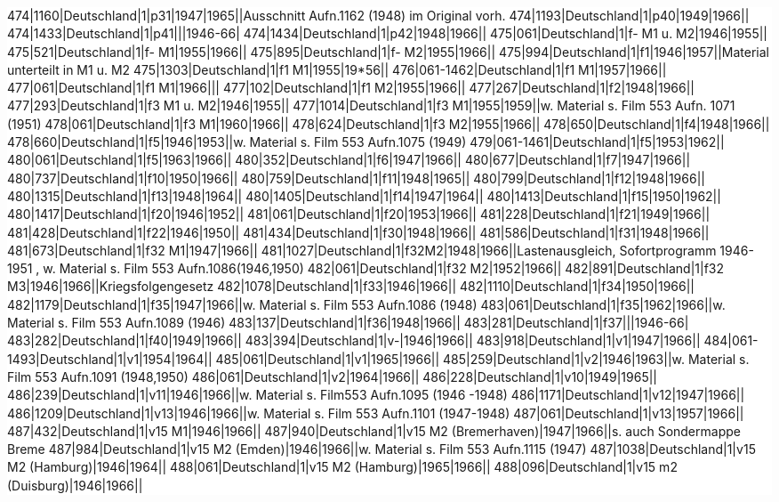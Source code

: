 474|1160|Deutschland|1|p31|1947|1965||Ausschnitt Aufn.1162 (1948) im Original vorh.
474|1193|Deutschland|1|p40|1949|1966||
474|1433|Deutschland|1|p41|||1946-66|
474|1434|Deutschland|1|p42|1948|1966||
475|061|Deutschland|1|f- M1 u. M2|1946|1955||
475|521|Deutschland|1|f- M1|1955|1966||
475|895|Deutschland|1|f- M2|1955|1966||
475|994|Deutschland|1|f1|1946|1957||Material unterteilt in M1 u. M2
475|1303|Deutschland|1|f1 M1|1955|19*56||
476|061-1462|Deutschland|1|f1 M1|1957|1966||
477|061|Deutschland|1|f1 M1|1966|||
477|102|Deutschland|1|f1 M2|1955|1966||
477|267|Deutschland|1|f2|1948|1966||
477|293|Deutschland|1|f3 M1 u. M2|1946|1955||
477|1014|Deutschland|1|f3 M1|1955|1959||w. Material s. Film 553 Aufn. 1071 (1951)
478|061|Deutschland|1|f3 M1|1960|1966||
478|624|Deutschland|1|f3 M2|1955|1966||
478|650|Deutschland|1|f4|1948|1966||
478|660|Deutschland|1|f5|1946|1953||w. Material s. Film 553 Aufn.1075 (1949)
479|061-1461|Deutschland|1|f5|1953|1962||
480|061|Deutschland|1|f5|1963|1966||
480|352|Deutschland|1|f6|1947|1966||
480|677|Deutschland|1|f7|1947|1966||
480|737|Deutschland|1|f10|1950|1966||
480|759|Deutschland|1|f11|1948|1965||
480|799|Deutschland|1|f12|1948|1966||
480|1315|Deutschland|1|f13|1948|1964||
480|1405|Deutschland|1|f14|1947|1964||
480|1413|Deutschland|1|f15|1950|1962||
480|1417|Deutschland|1|f20|1946|1952||
481|061|Deutschland|1|f20|1953|1966||
481|228|Deutschland|1|f21|1949|1966||
481|428|Deutschland|1|f22|1946|1950||
481|434|Deutschland|1|f30|1948|1966||
481|586|Deutschland|1|f31|1948|1966||
481|673|Deutschland|1|f32 M1|1947|1966||
481|1027|Deutschland|1|f32M2|1948|1966||Lastenausgleich, Sofortprogramm 1946-1951 , w. Material s. Film 553  Aufn.1086(1946,1950)
482|061|Deutschland|1|f32 M2|1952|1966||
482|891|Deutschland|1|f32 M3|1946|1966||Kriegsfolgengesetz
482|1078|Deutschland|1|f33|1946|1966||
482|1110|Deutschland|1|f34|1950|1966||
482|1179|Deutschland|1|f35|1947|1966||w. Material s. Film 553 Aufn.1086 (1948)
483|061|Deutschland|1|f35|1962|1966||w. Material s. Film 553 Aufn.1089 (1946)
483|137|Deutschland|1|f36|1948|1966||
483|281|Deutschland|1|f37|||1946-66|
483|282|Deutschland|1|f40|1949|1966||
483|394|Deutschland|1|v-|1946|1966||
483|918|Deutschland|1|v1|1947|1966||
484|061-1493|Deutschland|1|v1|1954|1964||
485|061|Deutschland|1|v1|1965|1966||
485|259|Deutschland|1|v2|1946|1963||w. Material s. Film 553 Aufn.1091 (1948,1950)
486|061|Deutschland|1|v2|1964|1966||
486|228|Deutschland|1|v10|1949|1965||
486|239|Deutschland|1|v11|1946|1966||w. Material s. Film553 Aufn.1095 (1946 -1948)
486|1171|Deutschland|1|v12|1947|1966||
486|1209|Deutschland|1|v13|1946|1966||w. Material s. Film 553 Aufn.1101 (1947-1948)
487|061|Deutschland|1|v13|1957|1966||
487|432|Deutschland|1|v15 M1|1946|1966||
487|940|Deutschland|1|v15 M2 (Bremerhaven)|1947|1966||s. auch Sondermappe Breme
487|984|Deutschland|1|v15 M2 (Emden)|1946|1966||w. Material s. Film 553 Aufn.1115 (1947)
487|1038|Deutschland|1|v15 M2 (Hamburg)|1946|1964||
488|061|Deutschland|1|v15 M2 (Hamburg)|1965|1966||
488|096|Deutschland|1|v15 m2 (Duisburg)|1946|1966||